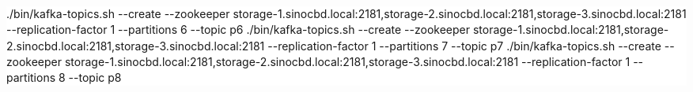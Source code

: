 <span class="hljs-string">.</span><span class="hljs-comment">/bin/kafka</span><span class="hljs-literal">-</span><span class="hljs-comment">topics</span><span class="hljs-string">.</span><span class="hljs-comment">sh</span> <span class="hljs-literal">-</span><span class="hljs-literal">-</span><span class="hljs-comment">create</span> <span class="hljs-literal">-</span><span class="hljs-literal">-</span><span class="hljs-comment">zookeeper</span> <span class="hljs-comment">storage</span><span class="hljs-literal">-</span><span class="hljs-comment">1</span><span class="hljs-string">.</span><span class="hljs-comment">sinocbd</span><span class="hljs-string">.</span><span class="hljs-comment">local:2181</span><span class="hljs-string">,</span><span class="hljs-comment">storage</span><span class="hljs-literal">-</span><span class="hljs-comment">2</span><span class="hljs-string">.</span><span class="hljs-comment">sinocbd</span><span class="hljs-string">.</span><span class="hljs-comment">local:2181</span><span class="hljs-string">,</span><span class="hljs-comment">storage</span><span class="hljs-literal">-</span><span class="hljs-comment">3</span><span class="hljs-string">.</span><span class="hljs-comment">sinocbd</span><span class="hljs-string">.</span><span class="hljs-comment">local:2181</span> <span class="hljs-literal">-</span><span class="hljs-literal">-</span><span class="hljs-comment">replication</span><span class="hljs-literal">-</span><span class="hljs-comment">factor</span> <span class="hljs-comment">1</span> <span class="hljs-literal">-</span><span class="hljs-literal">-</span><span class="hljs-comment">partitions</span> <span class="hljs-comment">6</span> <span class="hljs-literal">-</span><span class="hljs-literal">-</span><span class="hljs-comment">topic</span> <span class="hljs-comment">p6</span>
<span class="hljs-string">.</span><span class="hljs-comment">/bin/kafka</span><span class="hljs-literal">-</span><span class="hljs-comment">topics</span><span class="hljs-string">.</span><span class="hljs-comment">sh</span> <span class="hljs-literal">-</span><span class="hljs-literal">-</span><span class="hljs-comment">create</span> <span class="hljs-literal">-</span><span class="hljs-literal">-</span><span class="hljs-comment">zookeeper</span> <span class="hljs-comment">storage</span><span class="hljs-literal">-</span><span class="hljs-comment">1</span><span class="hljs-string">.</span><span class="hljs-comment">sinocbd</span><span class="hljs-string">.</span><span class="hljs-comment">local:2181</span><span class="hljs-string">,</span><span class="hljs-comment">storage</span><span class="hljs-literal">-</span><span class="hljs-comment">2</span><span class="hljs-string">.</span><span class="hljs-comment">sinocbd</span><span class="hljs-string">.</span><span class="hljs-comment">local:2181</span><span class="hljs-string">,</span><span class="hljs-comment">storage</span><span class="hljs-literal">-</span><span class="hljs-comment">3</span><span class="hljs-string">.</span><span class="hljs-comment">sinocbd</span><span class="hljs-string">.</span><span class="hljs-comment">local:2181</span> <span class="hljs-literal">-</span><span class="hljs-literal">-</span><span class="hljs-comment">replication</span><span class="hljs-literal">-</span><span class="hljs-comment">factor</span> <span class="hljs-comment">1</span> <span class="hljs-literal">-</span><span class="hljs-literal">-</span><span class="hljs-comment">partitions</span> <span class="hljs-comment">7</span> <span class="hljs-literal">-</span><span class="hljs-literal">-</span><span class="hljs-comment">topic</span> <span class="hljs-comment">p7</span>
<span class="hljs-string">.</span><span class="hljs-comment">/bin/kafka</span><span class="hljs-literal">-</span><span class="hljs-comment">topics</span><span class="hljs-string">.</span><span class="hljs-comment">sh</span> <span class="hljs-literal">-</span><span class="hljs-literal">-</span><span class="hljs-comment">create</span> <span class="hljs-literal">-</span><span class="hljs-literal">-</span><span class="hljs-comment">zookeeper</span> <span class="hljs-comment">storage</span><span class="hljs-literal">-</span><span class="hljs-comment">1</span><span class="hljs-string">.</span><span class="hljs-comment">sinocbd</span><span class="hljs-string">.</span><span class="hljs-comment">local:2181</span><span class="hljs-string">,</span><span class="hljs-comment">storage</span><span class="hljs-literal">-</span><span class="hljs-comment">2</span><span class="hljs-string">.</span><span class="hljs-comment">sinocbd</span><span class="hljs-string">.</span><span class="hljs-comment">local:2181</span><span class="hljs-string">,</span><span class="hljs-comment">storage</span><span class="hljs-literal">-</span><span class="hljs-comment">3</span><span class="hljs-string">.</span><span class="hljs-comment">sinocbd</span><span class="hljs-string">.</span><span class="hljs-comment">local:2181</span> <span class="hljs-literal">-</span><span class="hljs-literal">-</span><span class="hljs-comment">replication</span><span class="hljs-literal">-</span><span class="hljs-comment">factor</span> <span class="hljs-comment">1</span> <span class="hljs-literal">-</span><span class="hljs-literal">-</span><span class="hljs-comment">partitions</span> <span class="hljs-comment">8</span> <span class="hljs-literal">-</span><span class="hljs-literal">-</span><span class="hljs-comment">topic</span> <span class="hljs-comment">p8</span>